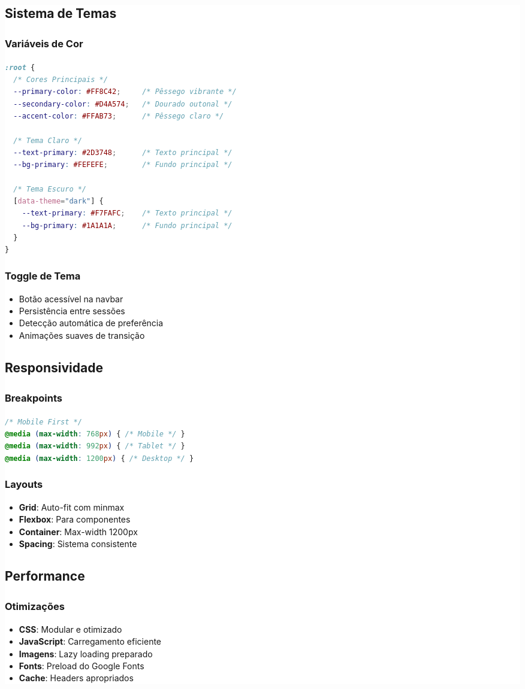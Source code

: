 ## **Sistema de Temas**

### **Variáveis de Cor**
```css
:root {
  /* Cores Principais */
  --primary-color: #FF8C42;     /* Pêssego vibrante */
  --secondary-color: #D4A574;   /* Dourado outonal */
  --accent-color: #FFAB73;      /* Pêssego claro */
  
  /* Tema Claro */
  --text-primary: #2D3748;      /* Texto principal */
  --bg-primary: #FEFEFE;        /* Fundo principal */
  
  /* Tema Escuro */
  [data-theme="dark"] {
    --text-primary: #F7FAFC;    /* Texto principal */
    --bg-primary: #1A1A1A;      /* Fundo principal */
  }
}
```

### **Toggle de Tema**
- Botão acessível na navbar
- Persistência entre sessões
- Detecção automática de preferência
- Animações suaves de transição

## **Responsividade**

### **Breakpoints**
```css
/* Mobile First */
@media (max-width: 768px) { /* Mobile */ }
@media (max-width: 992px) { /* Tablet */ }
@media (max-width: 1200px) { /* Desktop */ }
```

### **Layouts**
- **Grid**: Auto-fit com minmax
- **Flexbox**: Para componentes
- **Container**: Max-width 1200px
- **Spacing**: Sistema consistente

## **Performance**

### **Otimizações**
- **CSS**: Modular e otimizado
- **JavaScript**: Carregamento eficiente
- **Imagens**: Lazy loading preparado
- **Fonts**: Preload do Google Fonts
- **Cache**: Headers apropriados
